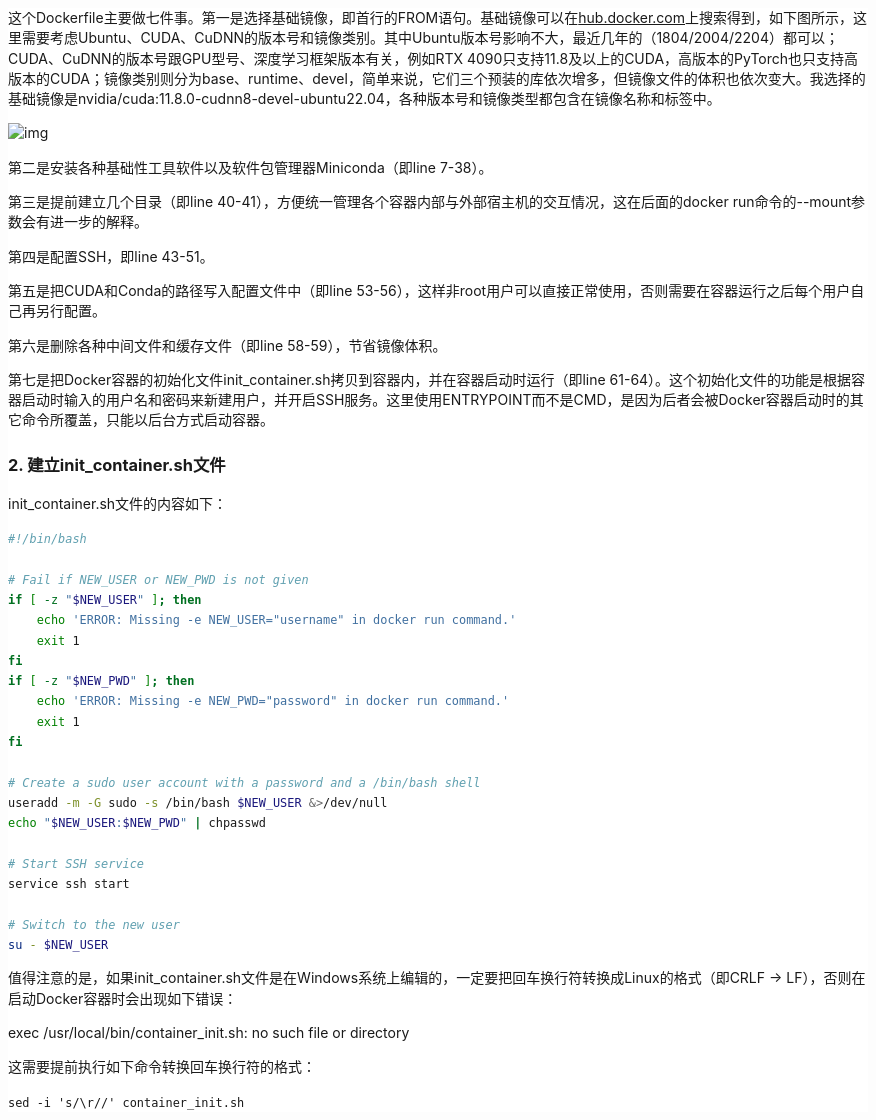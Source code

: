 这个Dockerfile主要做七件事。第一是选择基础镜像，即首行的FROM语句。基础镜像可以在[hub.docker.com](https://link.zhihu.com/?target=https%3A//hub.docker.com/r/nvidia/cuda/tags)上搜索得到，如下图所示，这里需要考虑Ubuntu、CUDA、CuDNN的版本号和镜像类别。其中Ubuntu版本号影响不大，最近几年的（1804/2004/2204）都可以；CUDA、CuDNN的版本号跟GPU型号、深度学习框架版本有关，例如RTX 4090只支持11.8及以上的CUDA，高版本的PyTorch也只支持高版本的CUDA；镜像类别则分为base、runtime、devel，简单来说，它们三个预装的库依次增多，但镜像文件的体积也依次变大。我选择的基础镜像是nvidia/cuda:11.8.0-cudnn8-devel-ubuntu22.04，各种版本号和镜像类型都包含在镜像名称和标签中。

![img](https://pic4.zhimg.com/v2-0bf36f0922be5a3f3b809ec6abcef08b_1440w.jpg)

第二是安装各种基础性工具软件以及软件包管理器Miniconda（即line 7-38）。

第三是提前建立几个目录（即line 40-41），方便统一管理各个容器内部与外部宿主机的交互情况，这在后面的docker run命令的--mount参数会有进一步的解释。

第四是配置SSH，即line 43-51。

第五是把CUDA和Conda的路径写入配置文件中（即line 53-56），这样非root用户可以直接正常使用，否则需要在容器运行之后每个用户自己再另行配置。

第六是删除各种中间文件和缓存文件（即line 58-59），节省镜像体积。

第七是把Docker容器的初始化文件init_container.sh拷贝到容器内，并在容器启动时运行（即line 61-64）。这个初始化文件的功能是根据容器启动时输入的用户名和密码来新建用户，并开启SSH服务。这里使用ENTRYPOINT而不是CMD，是因为后者会被Docker容器启动时的其它命令所覆盖，只能以后台方式启动容器。

### **2. 建立init_container.sh文件**

init_container.sh文件的内容如下：

```bash
#!/bin/bash

# Fail if NEW_USER or NEW_PWD is not given
if [ -z "$NEW_USER" ]; then
    echo 'ERROR: Missing -e NEW_USER="username" in docker run command.'
    exit 1
fi
if [ -z "$NEW_PWD" ]; then
    echo 'ERROR: Missing -e NEW_PWD="password" in docker run command.'
    exit 1
fi

# Create a sudo user account with a password and a /bin/bash shell
useradd -m -G sudo -s /bin/bash $NEW_USER &>/dev/null
echo "$NEW_USER:$NEW_PWD" | chpasswd

# Start SSH service
service ssh start

# Switch to the new user
su - $NEW_USER
```

值得注意的是，如果init_container.sh文件是在Windows系统上编辑的，一定要把回车换行符转换成Linux的格式（即CRLF → LF），否则在启动Docker容器时会出现如下错误：

exec /usr/local/bin/container_init.sh: no such file or directory

这需要提前执行如下命令转换回车换行符的格式：

```text
sed -i 's/\r//' container_init.sh
```
